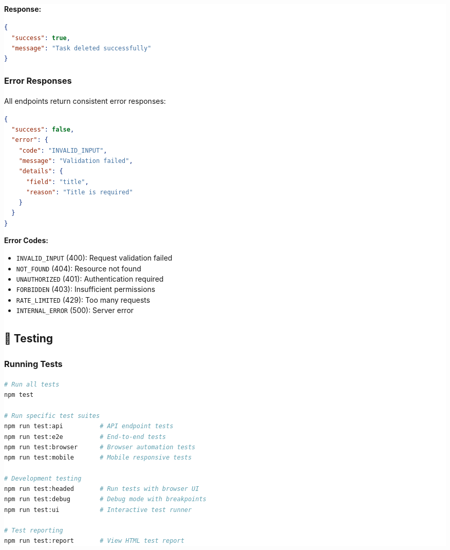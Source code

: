 **Response:**
```json
{
  "success": true,
  "message": "Task deleted successfully"
}
```

### Error Responses

All endpoints return consistent error responses:

```json
{
  "success": false,
  "error": {
    "code": "INVALID_INPUT",
    "message": "Validation failed",
    "details": {
      "field": "title",
      "reason": "Title is required"
    }
  }
}
```

**Error Codes:**
- `INVALID_INPUT` (400): Request validation failed
- `NOT_FOUND` (404): Resource not found
- `UNAUTHORIZED` (401): Authentication required
- `FORBIDDEN` (403): Insufficient permissions
- `RATE_LIMITED` (429): Too many requests
- `INTERNAL_ERROR` (500): Server error

## 🧪 Testing

### Running Tests

```bash
# Run all tests
npm test

# Run specific test suites
npm run test:api          # API endpoint tests
npm run test:e2e          # End-to-end tests
npm run test:browser      # Browser automation tests
npm run test:mobile       # Mobile responsive tests

# Development testing
npm run test:headed       # Run tests with browser UI
npm run test:debug        # Debug mode with breakpoints
npm run test:ui           # Interactive test runner

# Test reporting
npm run test:report       # View HTML test report
```
